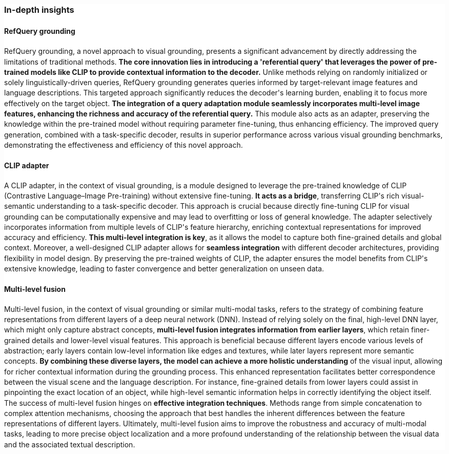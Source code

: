 



### In-depth insights


#### RefQuery grounding
RefQuery grounding, a novel approach to visual grounding, presents a significant advancement by directly addressing the limitations of traditional methods.  **The core innovation lies in introducing a 'referential query' that leverages the power of pre-trained models like CLIP to provide contextual information to the decoder.** Unlike methods relying on randomly initialized or solely linguistically-driven queries, RefQuery grounding generates queries informed by target-relevant image features and language descriptions.  This targeted approach significantly reduces the decoder's learning burden, enabling it to focus more effectively on the target object. **The integration of a query adaptation module seamlessly incorporates multi-level image features, enhancing the richness and accuracy of the referential query.**  This module also acts as an adapter, preserving the knowledge within the pre-trained model without requiring parameter fine-tuning, thus enhancing efficiency.  The improved query generation, combined with a task-specific decoder, results in superior performance across various visual grounding benchmarks, demonstrating the effectiveness and efficiency of this novel approach.

#### CLIP adapter
A CLIP adapter, in the context of visual grounding, is a module designed to leverage the pre-trained knowledge of CLIP (Contrastive Language–Image Pre-training) without extensive fine-tuning.  **It acts as a bridge**, transferring CLIP's rich visual-semantic understanding to a task-specific decoder. This approach is crucial because directly fine-tuning CLIP for visual grounding can be computationally expensive and may lead to overfitting or loss of general knowledge. The adapter selectively incorporates information from multiple levels of CLIP's feature hierarchy, enriching contextual representations for improved accuracy and efficiency. **This multi-level integration is key**, as it allows the model to capture both fine-grained details and global context. Moreover, a well-designed CLIP adapter allows for **seamless integration** with different decoder architectures, providing flexibility in model design.  By preserving the pre-trained weights of CLIP, the adapter ensures the model benefits from CLIP's extensive knowledge, leading to faster convergence and better generalization on unseen data.

#### Multi-level fusion
Multi-level fusion, in the context of visual grounding or similar multi-modal tasks, refers to the strategy of combining feature representations from different layers of a deep neural network (DNN).  Instead of relying solely on the final, high-level DNN layer, which might only capture abstract concepts, **multi-level fusion integrates information from earlier layers**, which retain finer-grained details and lower-level visual features.  This approach is beneficial because different layers encode various levels of abstraction; early layers contain low-level information like edges and textures, while later layers represent more semantic concepts. **By combining these diverse layers, the model can achieve a more holistic understanding** of the visual input, allowing for richer contextual information during the grounding process.  This enhanced representation facilitates better correspondence between the visual scene and the language description. For instance, fine-grained details from lower layers could assist in pinpointing the exact location of an object, while high-level semantic information helps in correctly identifying the object itself. The success of multi-level fusion hinges on **effective integration techniques**.  Methods range from simple concatenation to complex attention mechanisms, choosing the approach that best handles the inherent differences between the feature representations of different layers.  Ultimately, multi-level fusion aims to improve the robustness and accuracy of multi-modal tasks, leading to more precise object localization and a more profound understanding of the relationship between the visual data and the associated textual description.
